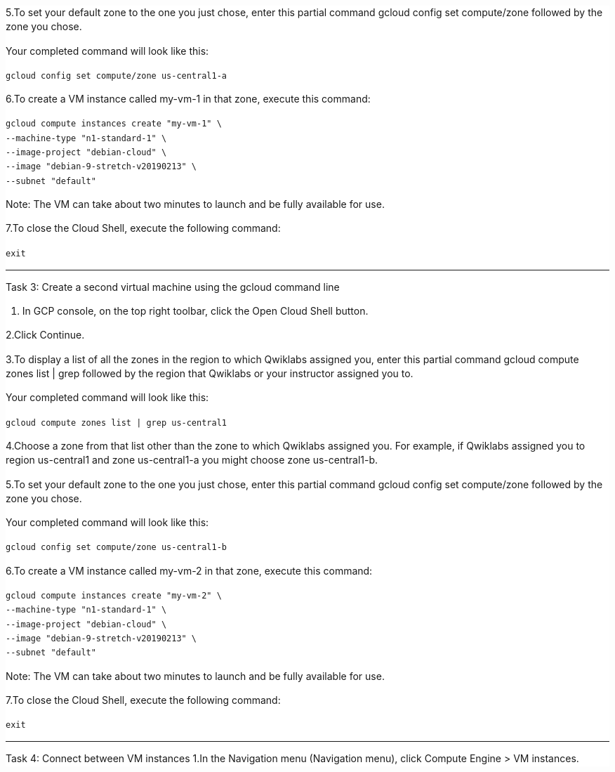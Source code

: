 5.To set your default zone to the one you just chose, enter this partial command gcloud config set compute/zone followed by the zone you chose.

  Your completed command will look like this:

	gcloud config set compute/zone us-central1-a

6.To create a VM instance called my-vm-1 in that zone, execute this command:

	gcloud compute instances create "my-vm-1" \
	--machine-type "n1-standard-1" \
	--image-project "debian-cloud" \
	--image "debian-9-stretch-v20190213" \
	--subnet "default"

  Note: The VM can take about two minutes to launch and be fully available for use.

7.To close the Cloud Shell, execute the following command:

	exit
-------------------------------------------------------

Task 3: Create a second virtual machine using the gcloud command line

1. In GCP console, on the top right toolbar, click the Open Cloud Shell button.

2.Click Continue.

3.To display a list of all the zones in the region to which Qwiklabs assigned you, enter this partial command gcloud compute zones list | grep followed by the region   that Qwiklabs or your instructor assigned you to.

  Your completed command will look like this:

	gcloud compute zones list | grep us-central1

4.Choose a zone from that list other than the zone to which Qwiklabs assigned you. For example, if Qwiklabs assigned you to region us-central1 and zone us-central1-a   you might choose zone us-central1-b.

5.To set your default zone to the one you just chose, enter this partial command gcloud config set compute/zone followed by the zone you chose.

Your completed command will look like this:

	gcloud config set compute/zone us-central1-b

6.To create a VM instance called my-vm-2 in that zone, execute this command:

	gcloud compute instances create "my-vm-2" \
	--machine-type "n1-standard-1" \
	--image-project "debian-cloud" \
	--image "debian-9-stretch-v20190213" \
	--subnet "default"

  Note: The VM can take about two minutes to launch and be fully available for use.

7.To close the Cloud Shell, execute the following command:

	exit
----------------------------------------------------------------
Task 4: Connect between VM instances
1.In the Navigation menu (Navigation menu), click Compute Engine > VM instances.
